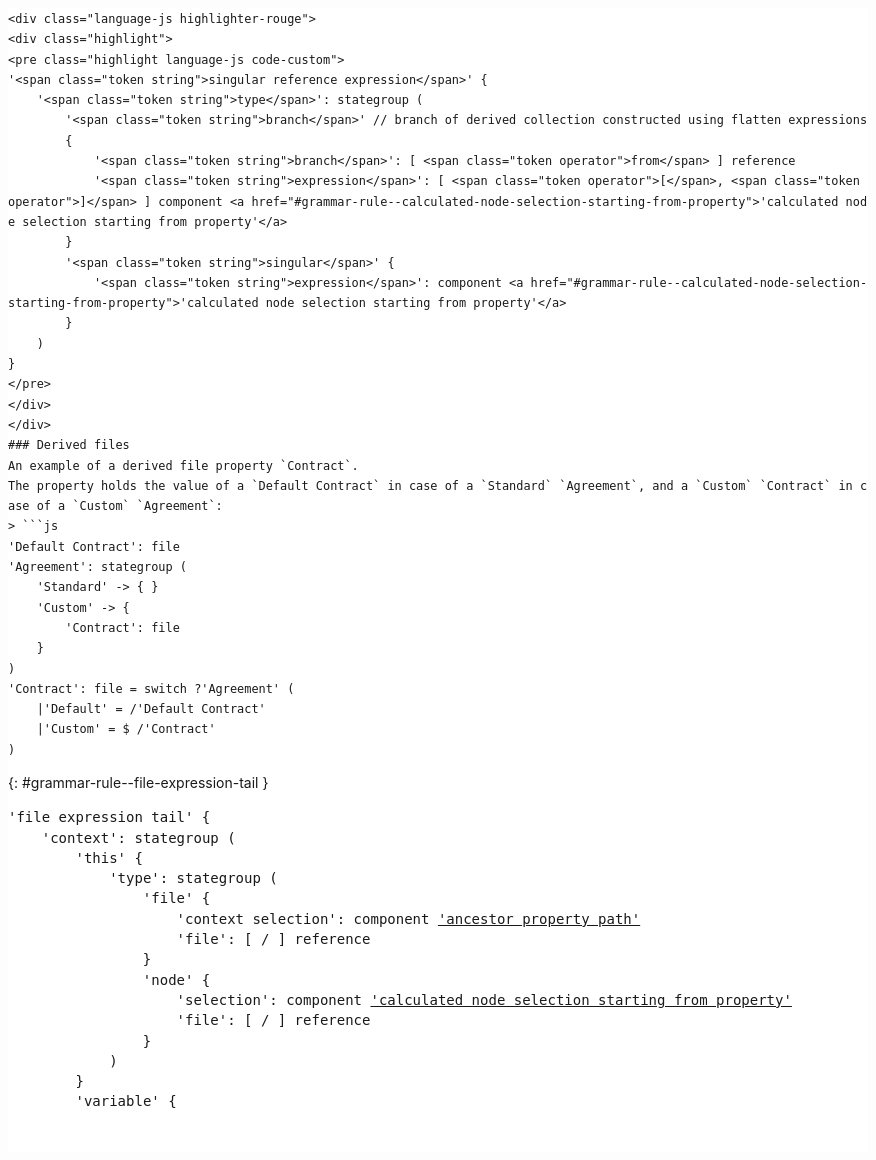 ```
<div class="language-js highlighter-rouge">
<div class="highlight">
<pre class="highlight language-js code-custom">
'<span class="token string">singular reference expression</span>' {
	'<span class="token string">type</span>': stategroup (
		'<span class="token string">branch</span>' // branch of derived collection constructed using flatten expressions
		{
			'<span class="token string">branch</span>': [ <span class="token operator">from</span> ] reference
			'<span class="token string">expression</span>': [ <span class="token operator">[</span>, <span class="token operator">]</span> ] component <a href="#grammar-rule--calculated-node-selection-starting-from-property">'calculated node selection starting from property'</a>
		}
		'<span class="token string">singular</span>' {
			'<span class="token string">expression</span>': component <a href="#grammar-rule--calculated-node-selection-starting-from-property">'calculated node selection starting from property'</a>
		}
	)
}
</pre>
</div>
</div>
### Derived files
An example of a derived file property `Contract`.
The property holds the value of a `Default Contract` in case of a `Standard` `Agreement`, and a `Custom` `Contract` in case of a `Custom` `Agreement`:
> ```js
'Default Contract': file
'Agreement': stategroup (
    'Standard' -> { }
    'Custom' -> {
        'Contract': file
    }
)
'Contract': file = switch ?'Agreement' (
    |'Default' = /'Default Contract'
    |'Custom' = $ /'Contract'
)
```

{: #grammar-rule--file-expression-tail }
<div class="language-js highlighter-rouge">
<div class="highlight">
<pre class="highlight language-js code-custom">
'<span class="token string">file expression tail</span>' {
	'<span class="token string">context</span>': stategroup (
		'<span class="token string">this</span>' {
			'<span class="token string">type</span>': stategroup (
				'<span class="token string">file</span>' {
					'<span class="token string">context selection</span>': component <a href="#grammar-rule--ancestor-property-path">'ancestor property path'</a>
					'<span class="token string">file</span>': [ <span class="token operator">/</span> ] reference
				}
				'<span class="token string">node</span>' {
					'<span class="token string">selection</span>': component <a href="#grammar-rule--calculated-node-selection-starting-from-property">'calculated node selection starting from property'</a>
					'<span class="token string">file</span>': [ <span class="token operator">/</span> ] reference
				}
			)
		}
		'<span class="token string">variable</span>' {